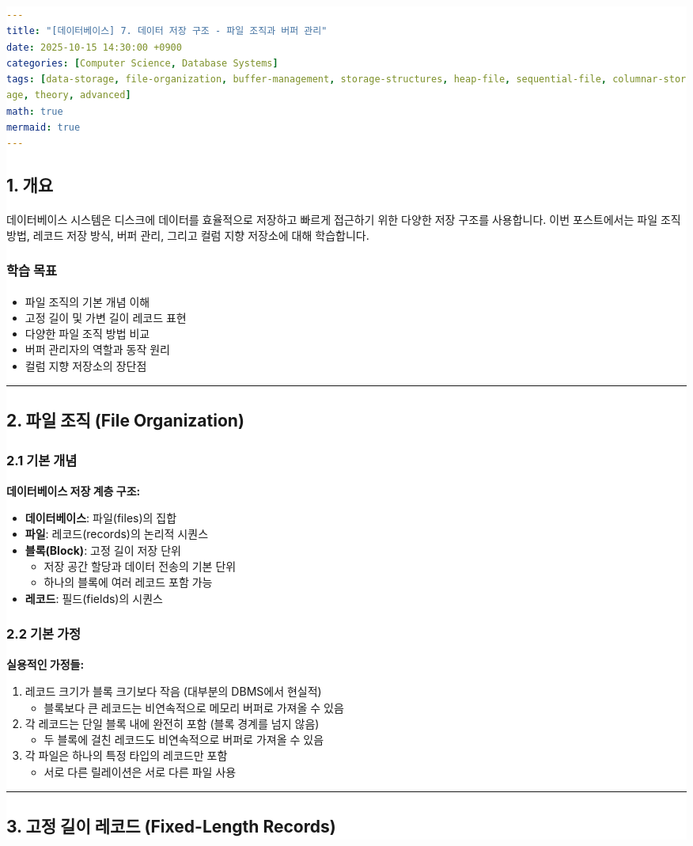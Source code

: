 ```yaml
---
title: "[데이터베이스] 7. 데이터 저장 구조 - 파일 조직과 버퍼 관리"
date: 2025-10-15 14:30:00 +0900
categories: [Computer Science, Database Systems]
tags: [data-storage, file-organization, buffer-management, storage-structures, heap-file, sequential-file, columnar-storage, theory, advanced]
math: true
mermaid: true
---
```


## 1. 개요

데이터베이스 시스템은 디스크에 데이터를 효율적으로 저장하고 빠르게 접근하기 위한 다양한 저장 구조를 사용합니다. 이번 포스트에서는 파일 조직 방법, 레코드 저장 방식, 버퍼 관리, 그리고 컬럼 지향 저장소에 대해 학습합니다.

### 학습 목표

- 파일 조직의 기본 개념 이해
- 고정 길이 및 가변 길이 레코드 표현
- 다양한 파일 조직 방법 비교
- 버퍼 관리자의 역할과 동작 원리
- 컬럼 지향 저장소의 장단점

---

## 2. 파일 조직 (File Organization)

### 2.1 기본 개념

**데이터베이스 저장 계층 구조:**
- **데이터베이스**: 파일(files)의 집합
- **파일**: 레코드(records)의 논리적 시퀀스
- **블록(Block)**: 고정 길이 저장 단위
  - 저장 공간 할당과 데이터 전송의 기본 단위
  - 하나의 블록에 여러 레코드 포함 가능
- **레코드**: 필드(fields)의 시퀀스

### 2.2 기본 가정

**실용적인 가정들:**
1. 레코드 크기가 블록 크기보다 작음 (대부분의 DBMS에서 현실적)
   - 블록보다 큰 레코드는 비연속적으로 메모리 버퍼로 가져올 수 있음
2. 각 레코드는 단일 블록 내에 완전히 포함 (블록 경계를 넘지 않음)
   - 두 블록에 걸친 레코드도 비연속적으로 버퍼로 가져올 수 있음
3. 각 파일은 하나의 특정 타입의 레코드만 포함
   - 서로 다른 릴레이션은 서로 다른 파일 사용

---

## 3. 고정 길이 레코드 (Fixed-Length Records)
